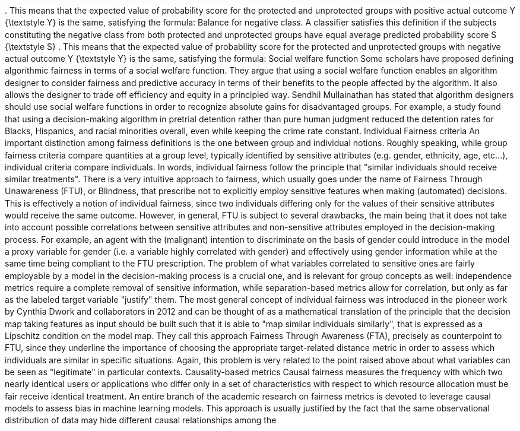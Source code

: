 . This means that the expected value of probability score for the
protected and unprotected groups with positive actual outcome Y
{\\textstyle Y} is the same, satisfying the formula: Balance for
negative class. A classifier satisfies this definition if the subjects
constituting the negative class from both protected and unprotected
groups have equal average predicted probability score S {\\textstyle S}
. This means that the expected value of probability score for the
protected and unprotected groups with negative actual outcome Y
{\\textstyle Y} is the same, satisfying the formula: Social welfare
function Some scholars have proposed defining algorithmic fairness in
terms of a social welfare function. They argue that using a social
welfare function enables an algorithm designer to consider fairness and
predictive accuracy in terms of their benefits to the people affected by
the algorithm. It also allows the designer to trade off efficiency and
equity in a principled way. Sendhil Mullainathan has stated that
algorithm designers should use social welfare functions in order to
recognize absolute gains for disadvantaged groups. For example, a study
found that using a decision-making algorithm in pretrial detention
rather than pure human judgment reduced the detention rates for Blacks,
Hispanics, and racial minorities overall, even while keeping the crime
rate constant. Individual Fairness criteria An important distinction
among fairness definitions is the one between group and individual
notions. Roughly speaking, while group fairness criteria compare
quantities at a group level, typically identified by sensitive
attributes (e.g. gender, ethnicity, age, etc\...), individual criteria
compare individuals. In words, individual fairness follow the principle
that \"similar individuals should receive similar treatments\". There is
a very intuitive approach to fairness, which usually goes under the name
of Fairness Through Unawareness (FTU), or Blindness, that prescribe not
to explicitly employ sensitive features when making (automated)
decisions. This is effectively a notion of individual fairness, since
two individuals differing only for the values of their sensitive
attributes would receive the same outcome. However, in general, FTU is
subject to several drawbacks, the main being that it does not take into
account possible correlations between sensitive attributes and
non-sensitive attributes employed in the decision-making process. For
example, an agent with the (malignant) intention to discriminate on the
basis of gender could introduce in the model a proxy variable for gender
(i.e. a variable highly correlated with gender) and effectively using
gender information while at the same time being compliant to the FTU
prescription. The problem of what variables correlated to sensitive ones
are fairly employable by a model in the decision-making process is a
crucial one, and is relevant for group concepts as well: independence
metrics require a complete removal of sensitive information, while
separation-based metrics allow for correlation, but only as far as the
labeled target variable \"justify\" them. The most general concept of
individual fairness was introduced in the pioneer work by Cynthia Dwork
and collaborators in 2012 and can be thought of as a mathematical
translation of the principle that the decision map taking features as
input should be built such that it is able to \"map similar individuals
similarly\", that is expressed as a Lipschitz condition on the model
map. They call this approach Fairness Through Awareness (FTA), precisely
as counterpoint to FTU, since they underline the importance of choosing
the appropriate target-related distance metric in order to assess which
individuals are similar in specific situations. Again, this problem is
very related to the point raised above about what variables can be seen
as \"legitimate\" in particular contexts. Causality-based metrics Causal
fairness measures the frequency with which two nearly identical users or
applications who differ only in a set of characteristics with respect to
which resource allocation must be fair receive identical treatment. An
entire branch of the academic research on fairness metrics is devoted to
leverage causal models to assess bias in machine learning models. This
approach is usually justified by the fact that the same observational
distribution of data may hide different causal relationships among the